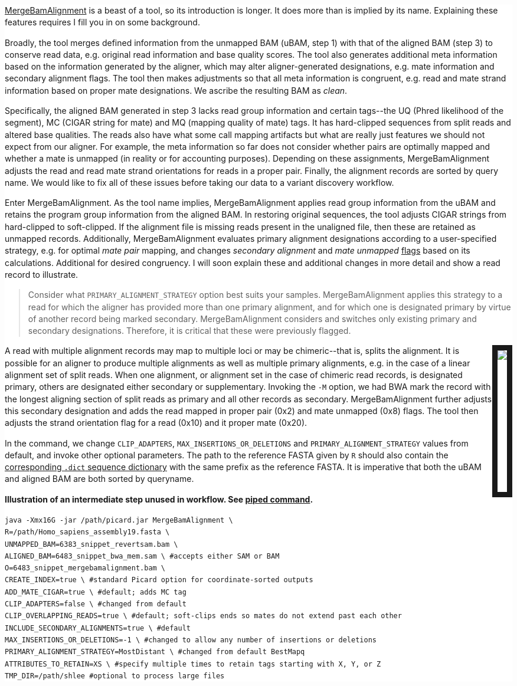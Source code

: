 <p><a href="https://broadinstitute.github.io/picard/command-line-overview.html#MergeBamAlignment">MergeBamAlignment</a> is a beast of a tool, so its introduction is longer. It does more than is implied by its name. Explaining these features requires I fill you in on some background. </p>
<p>Broadly, the tool merges defined information from the unmapped BAM (uBAM, step 1) with that of the aligned BAM (step 3) to conserve read data, e.g. original read information and base quality scores. The tool also generates additional meta information based on the information generated by the aligner, which may alter aligner-generated designations, e.g. mate information and secondary alignment flags. The tool then makes adjustments so that all meta information is congruent, e.g. read and mate strand information based on proper mate designations. We ascribe the resulting BAM as <em>clean</em>. </p>
<p>Specifically, the aligned BAM generated in step 3 lacks read group information and certain tags--the UQ (Phred likelihood of the segment), MC (CIGAR string for mate) and MQ (mapping quality of mate) tags. It has hard-clipped sequences from split reads and altered base qualities. The reads also have what some call mapping artifacts but what are really just features we should not expect from our aligner. For example, the meta information so far does not consider whether pairs are optimally mapped and whether a mate is unmapped (in reality or for accounting purposes). Depending on these assignments, MergeBamAlignment adjusts the read and read mate strand orientations for reads in a proper pair. Finally, the alignment records are sorted by query name. We would like to fix all of these issues before taking our data to a variant discovery workflow.</p>
<p>Enter MergeBamAlignment. As the tool name implies, MergeBamAlignment applies read group information from the uBAM and retains the program group information from the aligned BAM. In restoring original sequences, the tool adjusts CIGAR strings from hard-clipped to soft-clipped. If the alignment file is missing reads present in the unaligned file, then these are retained as unmapped records. Additionally, MergeBamAlignment evaluates primary alignment designations according to a user-specified strategy, e.g. for optimal <em>mate pair</em> mapping, and changes <em>secondary alignment</em> and <em>mate unmapped</em> <a href="https://broadinstitute.github.io/picard/explain-flags.html">flags</a> based on its calculations. Additional for desired congruency. I will soon explain these and additional changes in more detail and show a read record to illustrate.</p>
<blockquote>
<p>Consider what <code>PRIMARY_ALIGNMENT_STRATEGY</code> option best suits your samples. MergeBamAlignment applies this strategy to a read for which the aligner has provided more than one primary alignment, and for which one is designated primary by virtue of another record being marked secondary. MergeBamAlignment considers and switches only existing primary and secondary designations. Therefore, it is critical that these were previously flagged.</p>
</blockquote>
<p><img src="https://us.v-cdn.net/5019796/uploads/FileUpload/49/6079b9ddfca33aedd25ae90ef133f4.png" height="240"align="right" border="9"/> A read with multiple alignment records may map to multiple loci or may be chimeric--that is, splits the alignment. It is possible for an aligner to produce multiple alignments as well as multiple primary alignments, e.g. in the case of a linear alignment set of split reads. When one alignment, or alignment set in the case of chimeric read records, is designated primary, others are designated either secondary or supplementary. Invoking the <code>-M</code> option, we had BWA mark the record with the longest aligning section of split reads as primary and all other records as secondary. MergeBamAlignment further adjusts this secondary designation and adds the read mapped in proper pair (0x2) and mate unmapped (0x8) flags. The tool then adjusts the strand orientation flag for a read (0x10) and it proper mate (0x20). </p>
<p>In the command, we change <code>CLIP_ADAPTERS</code>, <code>MAX_INSERTIONS_OR_DELETIONS</code> and <code>PRIMARY_ALIGNMENT_STRATEGY</code> values from default, and invoke other optional parameters. The path to the reference FASTA given by <code>R</code> should also contain the <a href="http://gatkforums.broadinstitute.org/discussion/1601/">corresponding <code>.dict</code> sequence dictionary</a> with the same prefix as the reference FASTA. It is imperative that both the uBAM and aligned BAM are both sorted by queryname.</p>
<p><strong>Illustration of an intermediate step unused in workflow. See <a href="#step3D">piped command</a>.</strong></p>
<pre><code class="pre_md">java -Xmx16G -jar /path/picard.jar MergeBamAlignment \
R=/path/Homo_sapiens_assembly19.fasta \ 
UNMAPPED_BAM=6383_snippet_revertsam.bam \ 
ALIGNED_BAM=6483_snippet_bwa_mem.sam \ #accepts either SAM or BAM
O=6483_snippet_mergebamalignment.bam \
CREATE_INDEX=true \ #standard Picard option for coordinate-sorted outputs
ADD_MATE_CIGAR=true \ #default; adds MC tag
CLIP_ADAPTERS=false \ #changed from default
CLIP_OVERLAPPING_READS=true \ #default; soft-clips ends so mates do not extend past each other
INCLUDE_SECONDARY_ALIGNMENTS=true \ #default
MAX_INSERTIONS_OR_DELETIONS=-1 \ #changed to allow any number of insertions or deletions
PRIMARY_ALIGNMENT_STRATEGY=MostDistant \ #changed from default BestMapq
ATTRIBUTES_TO_RETAIN=XS \ #specify multiple times to retain tags starting with X, Y, or Z 
TMP_DIR=/path/shlee #optional to process large files</code class="pre_md"></pre>